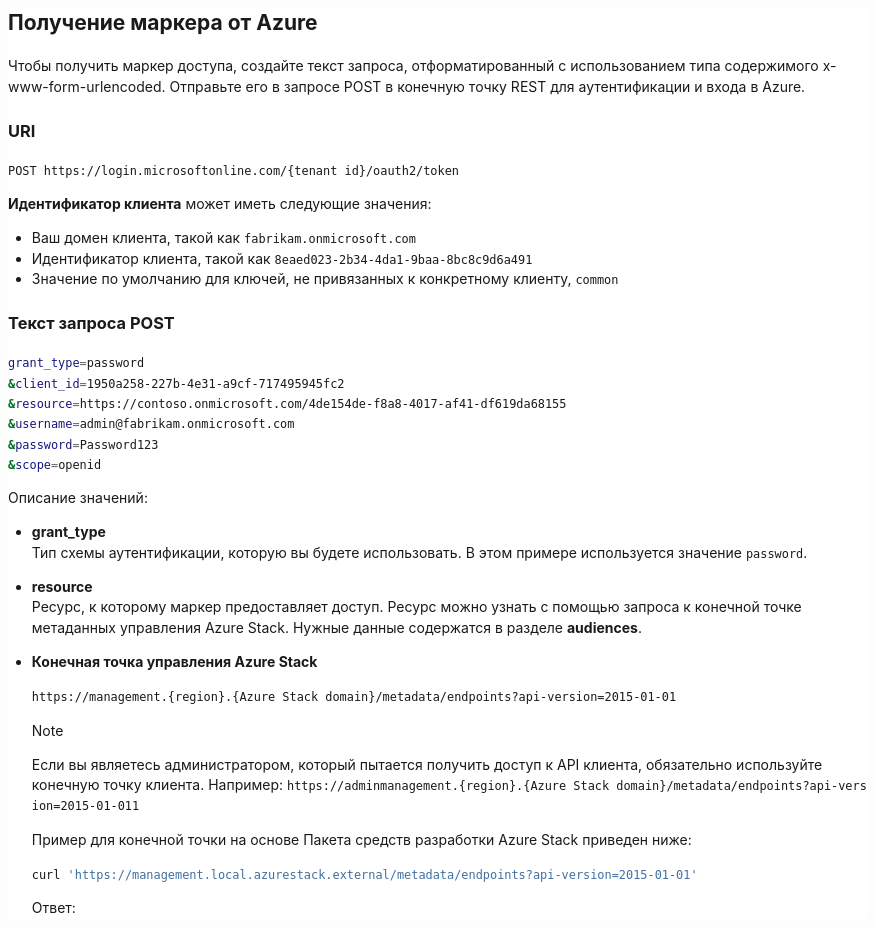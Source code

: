 ## <a name="get-a-token-from-azure"></a>Получение маркера от Azure

Чтобы получить маркер доступа, создайте текст запроса, отформатированный с использованием типа содержимого x-www-form-urlencoded. Отправьте его в запросе POST в конечную точку REST для аутентификации и входа в Azure.

### <a name="uri"></a>URI

```bash  
POST https://login.microsoftonline.com/{tenant id}/oauth2/token
```

**Идентификатор клиента** может иметь следующие значения:

 - Ваш домен клиента, такой как `fabrikam.onmicrosoft.com`
 - Идентификатор клиента, такой как `8eaed023-2b34-4da1-9baa-8bc8c9d6a491`
 - Значение по умолчанию для ключей, не привязанных к конкретному клиенту, `common`

### <a name="post-body"></a>Текст запроса POST

```bash  
grant_type=password
&client_id=1950a258-227b-4e31-a9cf-717495945fc2
&resource=https://contoso.onmicrosoft.com/4de154de-f8a8-4017-af41-df619da68155
&username=admin@fabrikam.onmicrosoft.com
&password=Password123
&scope=openid
```

Описание значений:

- **grant_type**  
   Тип схемы аутентификации, которую вы будете использовать. В этом примере используется значение `password`.

- **resource**  
   Ресурс, к которому маркер предоставляет доступ. Ресурс можно узнать с помощью запроса к конечной точке метаданных управления Azure Stack. Нужные данные содержатся в разделе **audiences**.

- **Конечная точка управления Azure Stack**  
   ```
   https://management.{region}.{Azure Stack domain}/metadata/endpoints?api-version=2015-01-01
   ```

  > [!NOTE]  
  > Если вы являетесь администратором, который пытается получить доступ к API клиента, обязательно используйте конечную точку клиента. Например: `https://adminmanagement.{region}.{Azure Stack domain}/metadata/endpoints?api-version=2015-01-011`  

  Пример для конечной точки на основе Пакета средств разработки Azure Stack приведен ниже:

   ```bash
   curl 'https://management.local.azurestack.external/metadata/endpoints?api-version=2015-01-01'
   ```

  Ответ:
